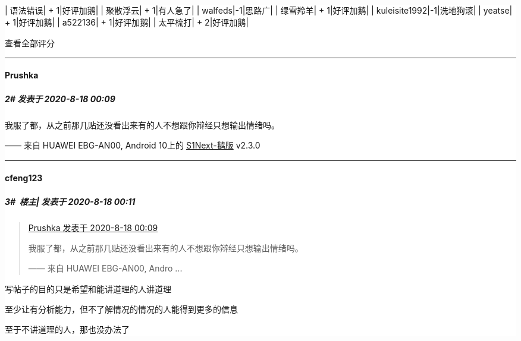 | 语法错误| + 1|好评加鹅|
| 聚散浮云| + 1|有人急了|
| walfeds|-1|思路广|
| 绿雪羚羊| + 1|好评加鹅|
| kuleisite1992|-1|洗地狗滚|
| yeatse| + 1|好评加鹅|
| a522136| + 1|好评加鹅|
| 太平梳打| + 2|好评加鹅|



查看全部评分






-----

####  Prushka  
##### 2#       发表于 2020-8-18 00:09




我服了都，从之前那几贴还没看出来有的人不想跟你辩经只想输出情绪吗。

—— 来自 HUAWEI EBG-AN00, Android 10上的 [S1Next-鹅版](https://github.com/ykrank/S1-Next/releases) v2.3.0







-----

####  cfeng123  
##### 3#         楼主| 发表于 2020-8-18 00:11



<blockquote><a href="httphttps://bbs.saraba1st.com/2b/forum.php?mod=redirect&amp;goto=findpost&amp;pid=48467069&amp;ptid=1955246" target="_blank">Prushka 发表于 2020-8-18 00:09</a>

我服了都，从之前那几贴还没看出来有的人不想跟你辩经只想输出情绪吗。


—— 来自 HUAWEI EBG-AN00, Andro ...</blockquote>
写帖子的目的只是希望和能讲道理的人讲道理


至少让有分析能力，但不了解情况的情况的人能得到更多的信息


至于不讲道理的人，那也没办法了

